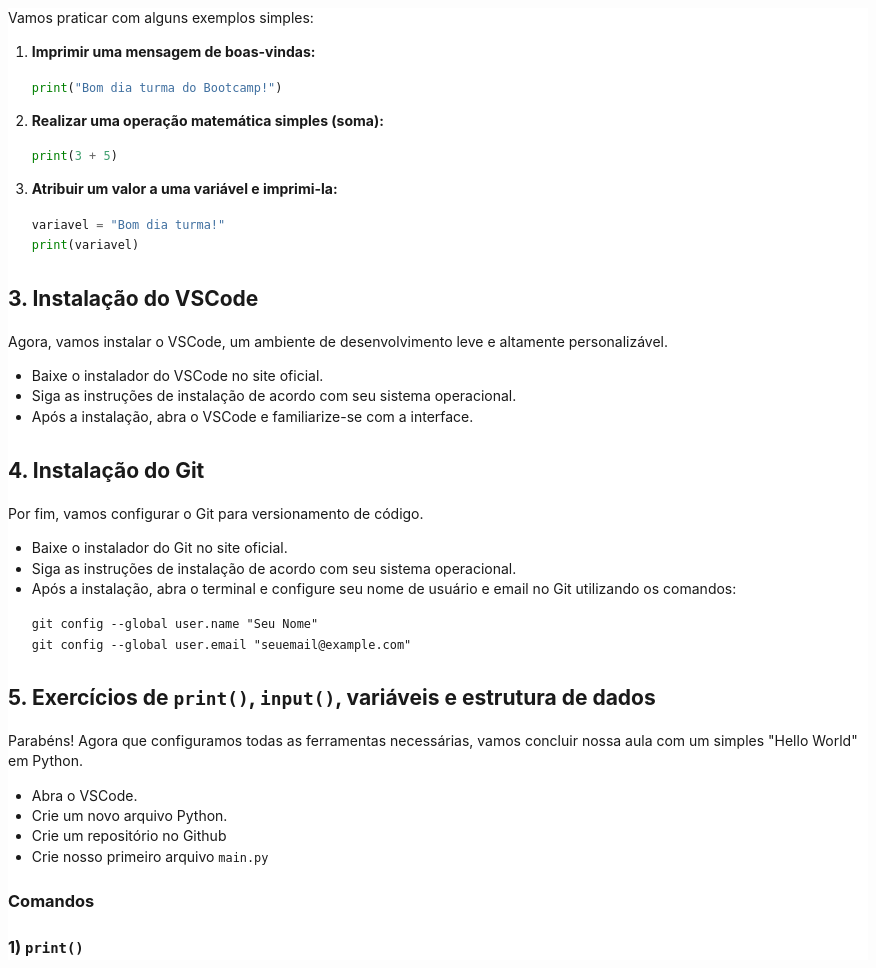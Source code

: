 Vamos praticar com alguns exemplos simples:

1. **Imprimir uma mensagem de boas-vindas:**

   ```python
   print("Bom dia turma do Bootcamp!")
   ```

2. **Realizar uma operação matemática simples (soma):**

   ```python
   print(3 + 5)
   ```

3) **Atribuir um valor a uma variável e imprimi-la:**

   ```python
   variavel = "Bom dia turma!"
   print(variavel)
   ```

## 3. Instalação do VSCode

Agora, vamos instalar o VSCode, um ambiente de desenvolvimento leve e altamente personalizável.

- Baixe o instalador do VSCode no site oficial.
- Siga as instruções de instalação de acordo com seu sistema operacional.
- Após a instalação, abra o VSCode e familiarize-se com a interface.

## 4. Instalação do Git

Por fim, vamos configurar o Git para versionamento de código.

- Baixe o instalador do Git no site oficial.
- Siga as instruções de instalação de acordo com seu sistema operacional.
- Após a instalação, abra o terminal e configure seu nome de usuário e email no Git utilizando os comandos:
  ```arduino
  git config --global user.name "Seu Nome"
  git config --global user.email "seuemail@example.com"
  ```

## 5. Exercícios de `print()`, `input()`, variáveis e estrutura de dados

Parabéns! Agora que configuramos todas as ferramentas necessárias, vamos concluir nossa aula com um simples "Hello World" em Python.

- Abra o VSCode.
- Crie um novo arquivo Python.
- Crie um repositório no Github
- Crie nosso primeiro arquivo `main.py`

### Comandos

### 1) `print()`
